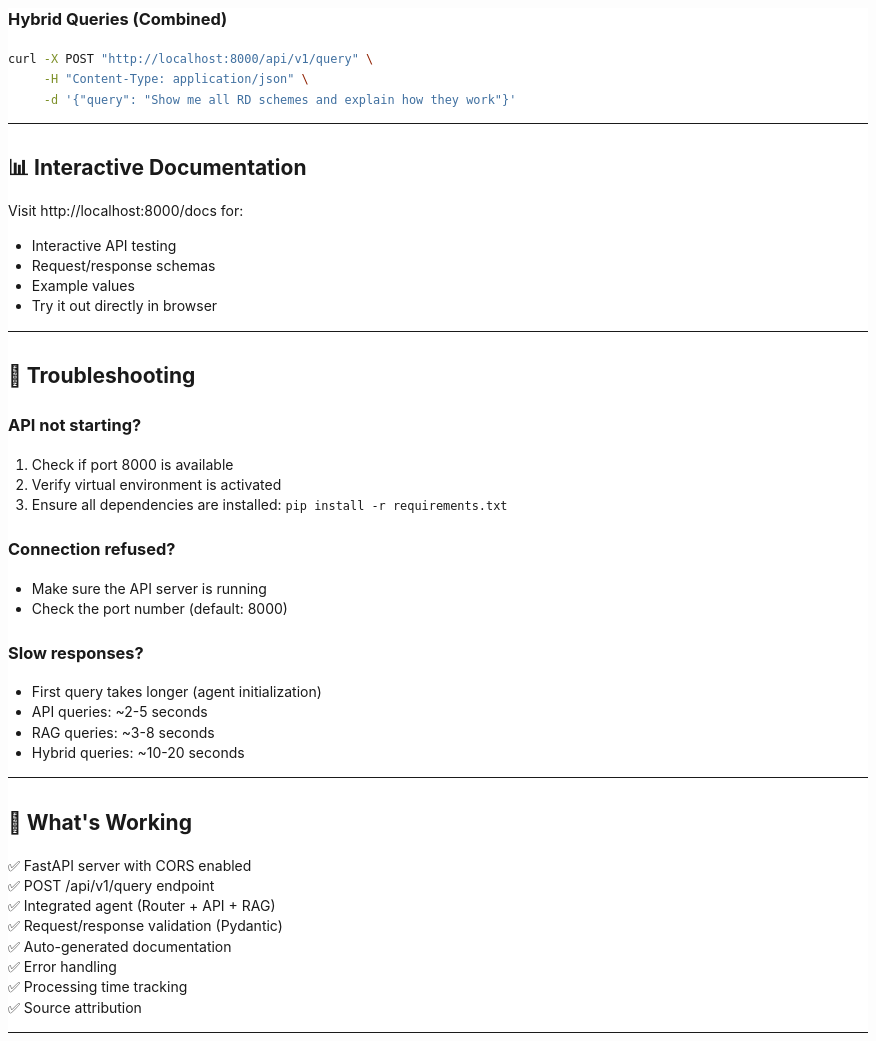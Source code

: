 ### Hybrid Queries (Combined)
```bash
curl -X POST "http://localhost:8000/api/v1/query" \
     -H "Content-Type: application/json" \
     -d '{"query": "Show me all RD schemes and explain how they work"}'
```

---

## 📊 Interactive Documentation

Visit http://localhost:8000/docs for:
- Interactive API testing
- Request/response schemas
- Example values
- Try it out directly in browser

---

## 🔧 Troubleshooting

### API not starting?
1. Check if port 8000 is available
2. Verify virtual environment is activated
3. Ensure all dependencies are installed: `pip install -r requirements.txt`

### Connection refused?
- Make sure the API server is running
- Check the port number (default: 8000)

### Slow responses?
- First query takes longer (agent initialization)
- API queries: ~2-5 seconds
- RAG queries: ~3-8 seconds
- Hybrid queries: ~10-20 seconds

---

## 🎉 What's Working

✅ FastAPI server with CORS enabled  
✅ POST /api/v1/query endpoint  
✅ Integrated agent (Router + API + RAG)  
✅ Request/response validation (Pydantic)  
✅ Auto-generated documentation  
✅ Error handling  
✅ Processing time tracking  
✅ Source attribution  

---
